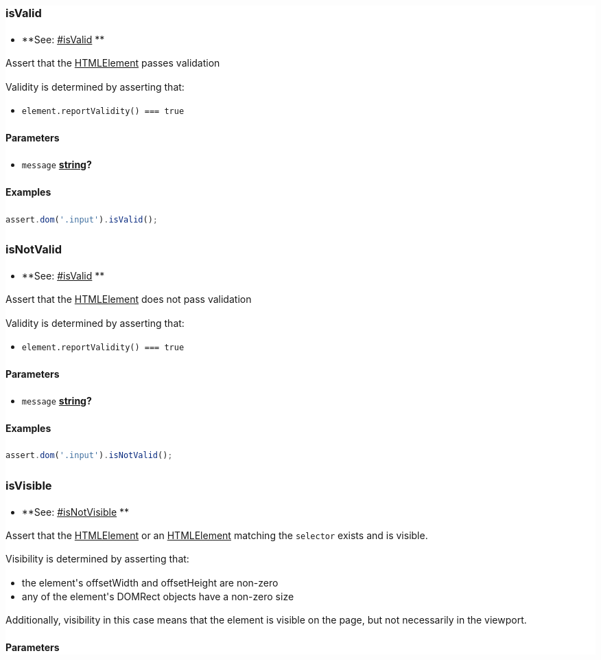 ### isValid

-   **See: [#isValid][128]
    **

Assert that the [HTMLElement][118] passes validation

Validity is determined by asserting that:

-   `element.reportValidity() === true`

#### Parameters

-   `message` **[string][121]?** 

#### Examples

```javascript
assert.dom('.input').isValid();
```

### isNotValid

-   **See: [#isValid][128]
    **

Assert that the [HTMLElement][118] does not pass validation

Validity is determined by asserting that:

-   `element.reportValidity() === true`

#### Parameters

-   `message` **[string][121]?** 

#### Examples

```javascript
assert.dom('.input').isNotValid();
```

### isVisible

-   **See: [#isNotVisible][129]
    **

Assert that the [HTMLElement][118] or an [HTMLElement][118] matching the
`selector` exists and is visible.

Visibility is determined by asserting that:

-   the element's offsetWidth and offsetHeight are non-zero
-   any of the element's DOMRect objects have a non-zero size

Additionally, visibility in this case means that the element is visible on the page,
but not necessarily in the viewport.

#### Parameters


[1]: #assertdom
[2]: #domassertions
[3]: #exists
[4]: #parameters
[5]: #examples
[6]: #doesnotexist
[7]: #parameters-1
[8]: #examples-1
[9]: #ischecked
[10]: #parameters-2
[11]: #examples-2
[12]: #isnotchecked
[13]: #parameters-3
[14]: #examples-3
[15]: #isfocused
[16]: #parameters-4
[17]: #examples-4
[18]: #isnotfocused
[19]: #parameters-5
[20]: #examples-5
[21]: #isrequired
[22]: #parameters-6
[23]: #examples-6
[24]: #isnotrequired
[25]: #parameters-7
[26]: #examples-7
[27]: #isvalid
[28]: #parameters-8
[29]: #examples-8
[30]: #isnotvalid
[31]: #parameters-9
[32]: #examples-9
[33]: #isvisible
[34]: #parameters-10
[35]: #examples-10
[36]: #isnotvisible
[37]: #parameters-11
[38]: #examples-11
[39]: #hasattribute
[40]: #parameters-12
[41]: #examples-12
[42]: #doesnothaveattribute
[43]: #parameters-13
[44]: #examples-13
[45]: #hasaria
[46]: #parameters-14
[47]: #examples-14
[48]: #doesnothavearia
[49]: #parameters-15
[50]: #examples-15
[51]: #hasproperty
[52]: #parameters-16
[53]: #examples-16
[54]: #isdisabled
[55]: #parameters-17
[56]: #examples-17
[57]: #isnotdisabled
[58]: #parameters-18
[59]: #examples-18
[60]: #hasclass
[61]: #parameters-19
[62]: #examples-19
[63]: #doesnothaveclass
[64]: #parameters-20
[65]: #examples-20
[66]: #hasstyle
[67]: #parameters-21
[68]: #examples-21
[69]: #haspseudoelementstyle
[70]: #parameters-22
[71]: #examples-22
[72]: #doesnothavestyle
[73]: #parameters-23
[74]: #examples-23
[75]: #doesnothavepseudoelementstyle
[76]: #parameters-24
[77]: #examples-24
[78]: #hastext
[79]: #parameters-25
[80]: #examples-25
[81]: #hasanytext
[82]: #parameters-26
[83]: #examples-26
[84]: #hasnotext
[85]: #parameters-27
[86]: #examples-27
[87]: #includestext
[88]: #parameters-28
[89]: #examples-28
[90]: #doesnotincludetext
[91]: #parameters-29
[92]: #examples-29
[93]: #hasvalue
[94]: #parameters-30
[95]: #examples-30
[96]: #hasanyvalue
[97]: #parameters-31
[98]: #examples-31
[99]: #hasnovalue
[100]: #parameters-32
[101]: #examples-32
[102]: #matchesselector
[103]: #parameters-33
[104]: #examples-33
[105]: #doesnotmatchselector
[106]: #parameters-34
[107]: #examples-34
[108]: #hastagname
[109]: #parameters-35
[110]: #examples-35
[111]: #doesnothavetagname
[112]: #parameters-36
[113]: #examples-36
[114]: https://developer.mozilla.org/en-US/docs/Web/JavaScript/Reference/Global_Objects/String
[115]: https://developer.mozilla.org/en-US/docs/Web/HTML/Element
[116]: https://developer.mozilla.org/de/docs/Web/API/Document/querySelector
[117]: #doesNotExist
[118]: https://developer.mozilla.org/docs/Web/HTML/Element
[119]: https://developer.mozilla.org/docs/Web/JavaScript/Reference/Global_Objects/Object
[120]: https://developer.mozilla.org/docs/Web/JavaScript/Reference/Global_Objects/Number
[121]: https://developer.mozilla.org/docs/Web/JavaScript/Reference/Global_Objects/String
[122]: #isNotChecked
[123]: #isChecked
[124]: #isNotFocused
[125]: #isFocused
[126]: #isNotRequired
[127]: #isRequired
[128]: #isValid
[129]: #isNotVisible
[130]: #isVisible
[131]: #doesNotHaveAttribute
[132]: https://developer.mozilla.org/docs/Web/JavaScript/Reference/Global_Objects/RegExp
[133]: #hasAttribute
[134]: #hasNoAria
[135]: #hasAria
[136]: #doesNotHaveProperty
[137]: #isNotDisabled
[138]: #isDisabled
[139]: #doesNotHaveClass
[140]: https://developer.mozilla.org/en-US/docs/Web/API/Element/classList
[141]: #hasClass
[142]: https://developer.mozilla.org/en-US/docs/Web/API/Window/getComputedStyle
[143]: #includesText
[144]: https://developer.mozilla.org/en-US/docs/Web/API/Node/textContent
[145]: #hasText
[146]: #hasNoText
[147]: #hasAnyValue
[148]: #hasNoValue
[149]: https://developer.mozilla.org/docs/Web/API/HTMLInputElement
[150]: #hasValue
[151]: https://developer.mozilla.org/en-US/docs/Web/API/Element/tagName